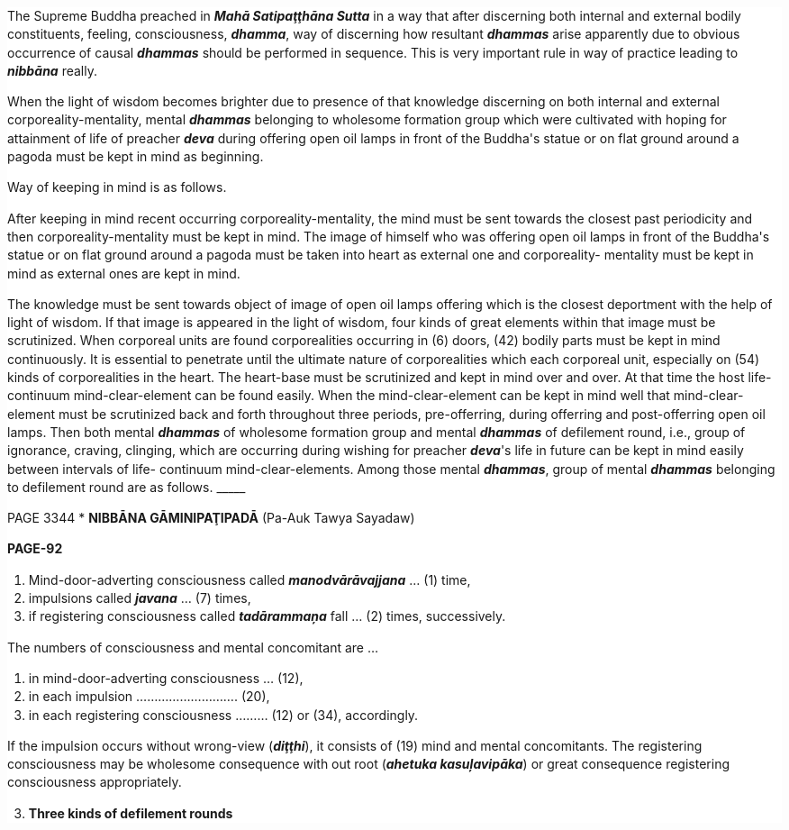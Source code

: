 The  Supreme  Buddha  preached  in  ***Mahā  Satipaţţhāna  Sutta***  in  a  way  that  after discerning both internal and external bodily constituents, feeling, consciousness, ***dhamma***, way of discerning how resultant ***dhammas*** arise apparently due to obvious occurrence of causal ***dhammas*** should be performed in sequence. This is very important rule in way of practice leading to ***nibbāna*** really. 

When  the  light  of  wisdom  becomes  brighter  due  to  presence  of  that  knowledge discerning on both internal and external corporeality-mentality, mental ***dhammas*** belonging to wholesome formation group which were cultivated with hoping for attainment of life of preacher ***deva*** during offering open oil lamps in front of the Buddha's statue or on flat ground around a pagoda must be kept in mind as beginning. 

Way of keeping in mind is as follows. 

After keeping in mind recent occurring corporeality-mentality, the mind must be sent towards the closest past periodicity and then corporeality-mentality must be kept in mind. The image of himself who was offering open oil lamps in front of the Buddha's statue or on flat  ground  around  a  pagoda  must  be  taken  into  heart  as  external  one  and  corporeality- mentality must be kept in mind as external ones are kept in mind. 

The knowledge  must be sent towards object of image of open oil lamps offering which is the closest deportment with the help of light of wisdom. If that image is appeared in the light of wisdom, four kinds of great elements within that image must be scrutinized. When corporeal units are found corporealities occurring in (6) doors, (42) bodily parts must be  kept  in  mind  continuously.  It  is  essential  to  penetrate  until  the  ultimate  nature  of corporealities which each corporeal unit, especially on (54) kinds of corporealities in the heart. The heart-base must be scrutinized and kept in mind over and over. At that time the host life-continuum mind-clear-element can be found easily. When the mind-clear-element can  be  kept  in  mind  well  that  mind-clear-element  must  be  scrutinized  back  and  forth throughout three periods, pre-offerring, during offerring and post-offerring open oil lamps. Then  both  mental  ***dhammas***  of  wholesome  formation  group  and  mental  ***dhammas***  of defilement  round,  i.e.,  group  of  ignorance,  craving,  clinging,  which  are  occurring  during wishing for preacher ***deva***'s life in future can be kept in mind easily between intervals of life- continuum mind-clear-elements. Among those mental ***dhammas***, group of mental ***dhammas*** belonging to defilement round are as follows. \_\_\_\_\_ 

PAGE
3344 \* **NIBBĀNA GĀMINIPAŢIPADĀ** (Pa-Auk Tawya Sayadaw)

**PAGE-92** 

1. Mind-door-adverting consciousness called ***manodvārāvajjana*** … (1) time, 
1. impulsions called ***javana*** … (7) times, 
1. if registering consciousness called ***tadārammaņa*** fall … (2) times, successively. 

The numbers of  consciousness and mental concomitant are … 

1. in mind-door-adverting consciousness … (12), 
1. in each impulsion ………………………. (20), 
1. in each registering consciousness ……… (12) or (34), accordingly. 

If the impulsion occurs without wrong-view (***diţţhi***), it consists of (19) mind  and mental concomitants. The registering consciousness may be wholesome consequence with out  root  (***ahetuka  kasuļavipāka***)  or  great  consequence  registering  consciousness appropriately. 

3. **Three kinds of defilement rounds** 
